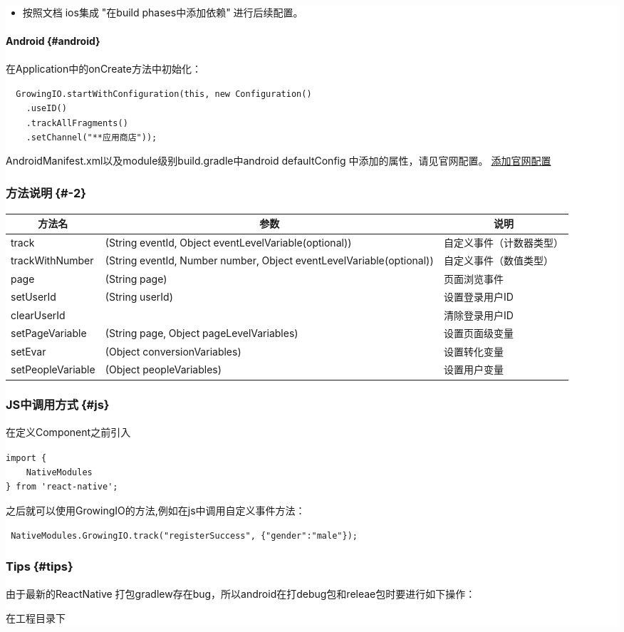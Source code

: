 * 按照文档 ios集成 "在build phases中添加依赖" 进行后续配置。

#### **Android** {#android}

在Application中的onCreate方法中初始化：

```
  GrowingIO.startWithConfiguration(this, new Configuration()
    .useID()
    .trackAllFragments()
    .setChannel("**应用商店"));
```

AndroidManifest.xml以及module级别build.gradle中android defaultConfig 中添加的属性，请见官网配置。  [添加官网配置](https://docs.growingio.com/sdk-20/sdk-20-api-wen-dang/android-sdk-21-an-zhuang.html)

### **方法说明** {#-2}

| **方法名** | **参数** | **说明** |
| --- | --- | --- |
| track | \(String eventId, Object eventLevelVariable\(optional\)\) | 自定义事件（计数器类型） |
| trackWithNumber | \(String eventId, Number number, Object eventLevelVariable\(optional\)\) | 自定义事件（数值类型） |
| page | \(String page\) | 页面浏览事件 |
| setUserId | \(String userId\) | 设置登录用户ID |
| clearUserId |  | 清除登录用户ID |
| setPageVariable | \(String page, Object pageLevelVariables\) | 设置页面级变量 |
| setEvar | \(Object conversionVariables\) | 设置转化变量 |
| setPeopleVariable | \(Object peopleVariables\) | 设置用户变量 |

### JS**中调用方式** {#js}

在定义Component之前引入

```
import {
    NativeModules
} from 'react-native';
```

之后就可以使用GrowingIO的方法,例如在js中调用自定义事件方法：

```
 NativeModules.GrowingIO.track("registerSuccess", {"gender":"male"});
```

### Tips {#tips}

由于最新的ReactNative 打包gradlew存在bug，所以android在打debug包和releae包时要进行如下操作：

在工程目录下
